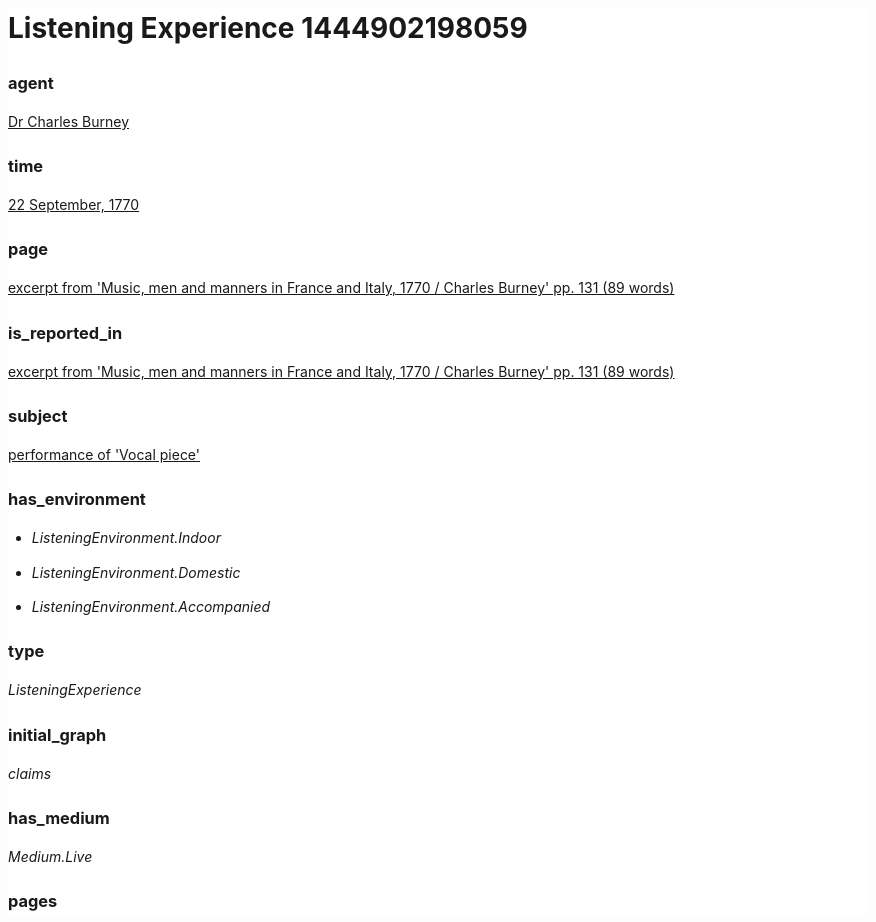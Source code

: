 # Listening Experience 1444902198059

### agent


[Dr Charles Burney](#Dr-Charles-Burney)

### time


[22 September, 1770](#22-September-1770)

### page


[excerpt from 'Music, men and manners in France and Italy, 1770 / Charles Burney' pp. 131 (89 words)](#excerpt-from-'Music-men-and-manners-in-France-and-Italy-1770-/-Charles-Burney'-pp.-131-(89-words))

### is_reported_in


[excerpt from 'Music, men and manners in France and Italy, 1770 / Charles Burney' pp. 131 (89 words)](#excerpt-from-'Music-men-and-manners-in-France-and-Italy-1770-/-Charles-Burney'-pp.-131-(89-words))

### subject


[performance of 'Vocal piece'](#performance-of-'Vocal-piece')

### has_environment

 - *ListeningEnvironment.Indoor*

 - *ListeningEnvironment.Domestic*

 - *ListeningEnvironment.Accompanied*

### type


*ListeningExperience*

### initial_graph


*claims*

### has_medium


*Medium.Live*

### pages
